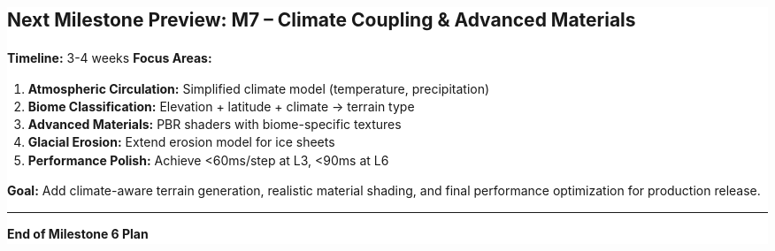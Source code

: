 
## Next Milestone Preview: M7 – Climate Coupling & Advanced Materials

**Timeline:** 3-4 weeks
**Focus Areas:**
1. **Atmospheric Circulation:** Simplified climate model (temperature, precipitation)
2. **Biome Classification:** Elevation + latitude + climate → terrain type
3. **Advanced Materials:** PBR shaders with biome-specific textures
4. **Glacial Erosion:** Extend erosion model for ice sheets
5. **Performance Polish:** Achieve <60ms/step at L3, <90ms at L6

**Goal:** Add climate-aware terrain generation, realistic material shading, and final performance optimization for production release.

---

**End of Milestone 6 Plan**
